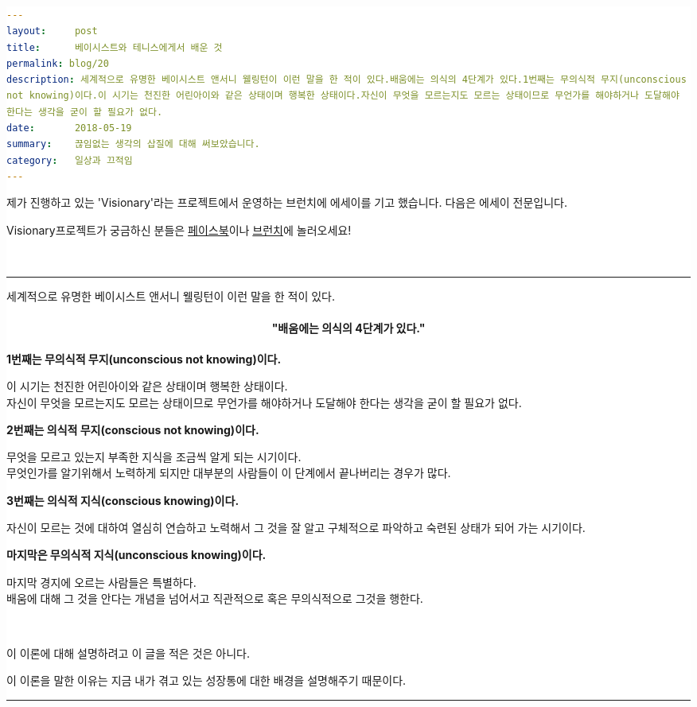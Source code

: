 ```yaml
---
layout:     post
title:      베이시스트와 테니스에게서 배운 것
permalink: blog/20
description: 세계적으로 유명한 베이시스트 앤서니 웰링턴이 이런 말을 한 적이 있다.배움에는 의식의 4단계가 있다.1번째는 무의식적 무지(unconscious not knowing)이다.이 시기는 천진한 어린아이와 같은 상태이며 행복한 상태이다.자신이 무엇을 모르는지도 모르는 상태이므로 무언가를 해야하거나 도달해야 한다는 생각을 굳이 할 필요가 없다.
date:       2018-05-19
summary:    끊임없는 생각의 삽질에 대해 써보았습니다.
category:   일상과 끄적임
---
```


제가 진행하고 있는 'Visionary'라는 프로젝트에서 운영하는 브런치에 에세이를 기고 했습니다.
다음은 에세이 전문입니다.

Visionary프로젝트가 궁금하신 분들은 [페이스북](https://www.facebook.com/)이나 [브런치](https://brunch.co.kr/@visionary0115/18)에 놀러오세요!

<br>

- - -

세계적으로 유명한 베이시스트 앤서니 웰링턴이 이런 말을 한 적이 있다.

<h4><p align="center">"배움에는 의식의 4단계가 있다."</p></h4>


<strong>1번째는 무의식적 무지(unconscious not knowing)이다.</strong>

이 시기는 천진한 어린아이와 같은 상태이며 행복한 상태이다.  
자신이 무엇을 모르는지도 모르는 상태이므로 무언가를 해야하거나 도달해야 한다는 생각을 굳이 할 필요가 없다.



<strong>2번째는 의식적 무지(conscious not knowing)이다.</strong>

무엇을 모르고 있는지 부족한 지식을 조금씩 알게 되는 시기이다.  
무엇인가를 알기위해서 노력하게 되지만 대부분의 사람들이 이 단계에서 끝나버리는 경우가 많다.



<strong>3번째는 의식적 지식(conscious knowing)이다.</strong>

자신이 모르는 것에 대하여 열심히 연습하고 노력해서 그 것을 잘 알고 구체적으로 파악하고 숙련된 상태가 되어 가는 시기이다.




<strong>마지막은 무의식적 지식(unconscious knowing)이다.</strong>

마지막 경지에 오르는 사람들은 특별하다.   
배움에 대해 그 것을 안다는 개념을 넘어서고 직관적으로 혹은 무의식적으로 그것을 행한다.

<br>

이 이론에 대해 설명하려고 이 글을 적은 것은 아니다.

이 이론을 말한 이유는 지금 내가 겪고 있는 성장통에 대한 배경을 설명해주기 때문이다.

- - -

